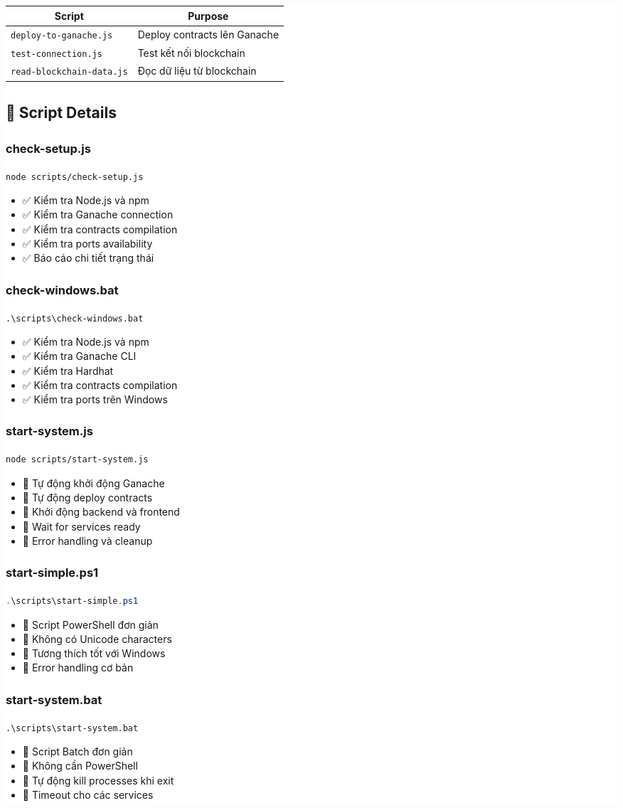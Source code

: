 | Script | Purpose |
|--------|---------|
| `deploy-to-ganache.js` | Deploy contracts lên Ganache |
| `test-connection.js` | Test kết nối blockchain |
| `read-blockchain-data.js` | Đọc dữ liệu từ blockchain |

## 🔧 Script Details

### **check-setup.js**
```bash
node scripts/check-setup.js
```
- ✅ Kiểm tra Node.js và npm
- ✅ Kiểm tra Ganache connection
- ✅ Kiểm tra contracts compilation
- ✅ Kiểm tra ports availability
- ✅ Báo cáo chi tiết trạng thái

### **check-windows.bat**
```cmd
.\scripts\check-windows.bat
```
- ✅ Kiểm tra Node.js và npm
- ✅ Kiểm tra Ganache CLI
- ✅ Kiểm tra Hardhat
- ✅ Kiểm tra contracts compilation
- ✅ Kiểm tra ports trên Windows

### **start-system.js**
```bash
node scripts/start-system.js
```
- 🚀 Tự động khởi động Ganache
- 🚀 Tự động deploy contracts
- 🚀 Khởi động backend và frontend
- 🚀 Wait for services ready
- 🚀 Error handling và cleanup

### **start-simple.ps1**
```powershell
.\scripts\start-simple.ps1
```
- 🚀 Script PowerShell đơn giản
- 🚀 Không có Unicode characters
- 🚀 Tương thích tốt với Windows
- 🚀 Error handling cơ bản

### **start-system.bat**
```cmd
.\scripts\start-system.bat
```
- 🚀 Script Batch đơn giản
- 🚀 Không cần PowerShell
- 🚀 Tự động kill processes khi exit
- 🚀 Timeout cho các services
